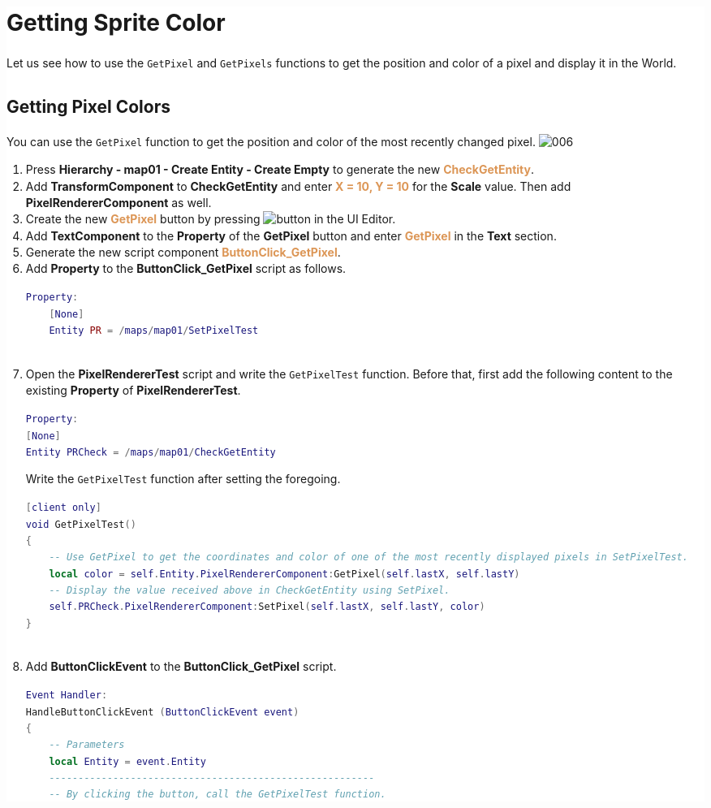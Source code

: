 ```lua
```

# Getting Sprite Color
Let us see how to use the `GetPixel` and `GetPixels` functions to get the position and color of a pixel and display it in the World.

## Getting Pixel Colors
You can use the `GetPixel` function to get the position and color of the most recently changed pixel.
![006](https://mod-file.dn.nexoncdn.co.kr/bbs/165344235792573c3640770c64858902a84cf1af10904.gif "006")
1. Press **Hierarchy - map01 - Create Entity - Create Empty** to generate the new <span style="color: #dc9656">**CheckGetEntity**</span>.
    <br>
2. Add **TransformComponent** to **CheckGetEntity** and enter <span style="color: #dc9656">**X = 10, Y = 10**</span> for the **Scale** value. Then add **PixelRendererComponent** as well.
    <br>
3. Create the new <span style="color: #dc9656">**GetPixel**</span> button by pressing ![button](https://mod-file.dn.nexoncdn.co.kr/storage/icons/UI/icon_button.png) in the UI Editor.
    <br>
4. Add **TextComponent** to the **Property** of the **GetPixel** button and enter <span style="color: #dc9656">**GetPixel**</span> in the **Text** section.
    <br>
5. Generate the new script component <span style="color: #dc9656">**ButtonClick_GetPixel**</span>.
    <br>
6. Add **Property** to the **ButtonClick_GetPixel** script as follows.
    ```lua
    Property:
        [None]
        Entity PR = /maps/map01/SetPixelTest 
    ```
    <br>
7. Open the **PixelRendererTest** script and write the `GetPixelTest` function.
Before that, first add the following content to the existing **Property** of **PixelRendererTest**.
    ```lua
    Property:
    [None]
    Entity PRCheck = /maps/map01/CheckGetEntity 
    ```
    Write the `GetPixelTest` function after setting the foregoing.
    ```lua
    [client only]
    void GetPixelTest()
    {
        -- Use GetPixel to get the coordinates and color of one of the most recently displayed pixels in SetPixelTest.
        local color = self.Entity.PixelRendererComponent:GetPixel(self.lastX, self.lastY)
        -- Display the value received above in CheckGetEntity using SetPixel.
        self.PRCheck.PixelRendererComponent:SetPixel(self.lastX, self.lastY, color)
    }
    ```
    <br>
8. Add **ButtonClickEvent** to the **ButtonClick_GetPixel** script.
    ```lua
    Event Handler:
    HandleButtonClickEvent (ButtonClickEvent event)
    {
        -- Parameters
        local Entity = event.Entity
        --------------------------------------------------------
        -- By clicking the button, call the GetPixelTest function.